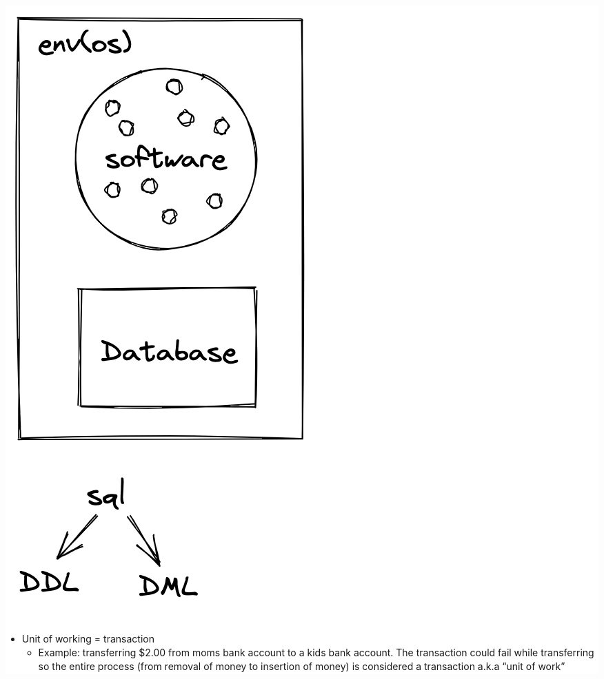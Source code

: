 ![Untitled](Chapter%201%20Introduction%20b5a46289d5ac4ed38bfef48e6eee7de3/Untitled.png)

![Untitled](Chapter%201%20Introduction%20b5a46289d5ac4ed38bfef48e6eee7de3/Untitled%201.png)

- Unit of working = transaction
    - Example: transferring $2.00 from moms bank account to a kids bank account. The transaction could fail while transferring so the entire process (from removal of money to insertion of money) is considered a transaction a.k.a “unit of work”
